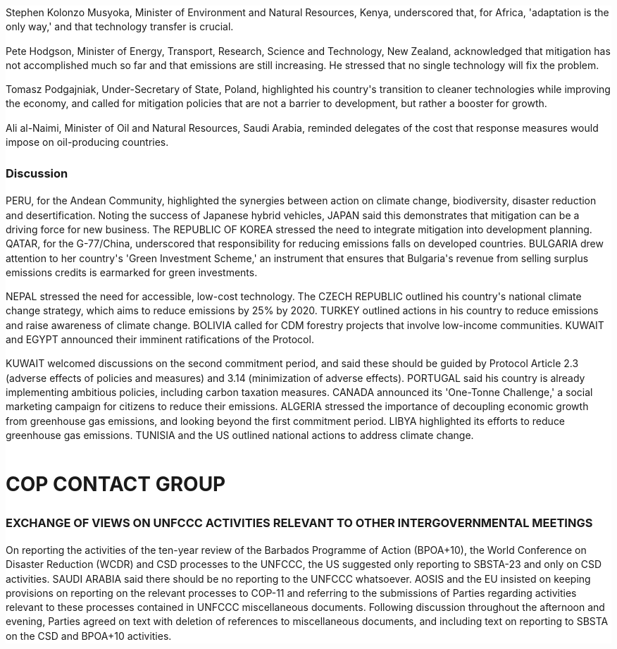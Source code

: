 Stephen Kolonzo Musyoka, Minister of Environment and Natural  Resources, Kenya, underscored that, for Africa, 'adaptation is the  only way,' and that technology transfer is crucial.

Pete Hodgson, Minister of Energy, Transport, Research, Science and  Technology, New Zealand, acknowledged that mitigation has not  accomplished much so far and that emissions are still increasing.  He stressed that no single technology will fix the problem.

Tomasz Podgajniak, Under-Secretary of State, Poland, highlighted  his country's transition to cleaner technologies while improving  the economy, and called for mitigation policies that are not a  barrier to development, but rather a booster for growth.

Ali al-Naimi, Minister of Oil and Natural Resources, Saudi Arabia,  reminded delegates of the cost that response measures would impose  on oil-producing countries.

###     Discussion

PERU, for the Andean Community, highlighted the  synergies between action on climate change, biodiversity, disaster  reduction and desertification. Noting the success of Japanese  hybrid vehicles, JAPAN said this demonstrates that mitigation can  be a driving force for new business. The REPUBLIC OF KOREA  stressed the need to integrate mitigation into development  planning. QATAR, for the G-77/China, underscored that  responsibility for reducing emissions falls on developed  countries. BULGARIA drew attention to her country's 'Green  Investment Scheme,' an instrument that ensures that Bulgaria's  revenue from selling surplus emissions credits is earmarked for  green investments.

NEPAL stressed the need for accessible, low-cost technology. The  CZECH REPUBLIC outlined his country's national climate change  strategy, which aims to reduce emissions by 25% by 2020. TURKEY  outlined actions in his country to reduce emissions and raise  awareness of climate change. BOLIVIA called for CDM forestry  projects that involve low-income communities. KUWAIT and EGYPT  announced their imminent ratifications of the Protocol.

KUWAIT welcomed discussions on the second commitment period, and  said these should be guided by Protocol Article 2.3 (adverse  effects of policies and measures) and 3.14 (minimization of  adverse effects). PORTUGAL said his country is already  implementing ambitious policies, including carbon taxation  measures. CANADA announced its 'One-Tonne Challenge,' a social  marketing campaign for citizens to reduce their emissions. ALGERIA  stressed the importance of decoupling economic growth from  greenhouse gas emissions, and looking beyond the first commitment  period. LIBYA highlighted its efforts to reduce greenhouse gas  emissions. TUNISIA and the US outlined national actions to address  climate change.

# COP CONTACT GROUP

### EXCHANGE OF VIEWS ON UNFCCC ACTIVITIES RELEVANT TO OTHER  INTERGOVERNMENTAL MEETINGS

On reporting the activities of the  ten-year review of the Barbados Programme of Action (BPOA+10), the  World Conference on Disaster Reduction (WCDR) and CSD processes to  the UNFCCC, the US suggested only reporting to SBSTA-23 and only  on CSD activities. SAUDI ARABIA said there should be no reporting  to the UNFCCC whatsoever. AOSIS and the EU insisted on keeping  provisions on reporting on the relevant processes to COP-11 and  referring to the submissions of Parties regarding activities  relevant to these processes contained in UNFCCC miscellaneous  documents. Following discussion throughout the afternoon and  evening, Parties agreed on text with deletion of references to  miscellaneous documents, and including text on reporting to SBSTA  on the CSD and BPOA+10 activities.
